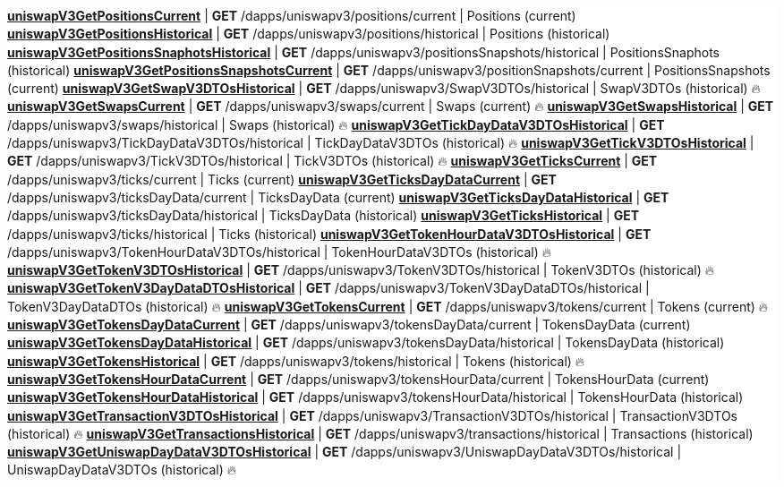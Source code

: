 [**uniswapV3GetPositionsCurrent**](UniswapV3Api.md#uniswapv3getpositionscurrent) | **GET** /dapps/uniswapv3/positions/current | Positions (current)
[**uniswapV3GetPositionsHistorical**](UniswapV3Api.md#uniswapv3getpositionshistorical) | **GET** /dapps/uniswapv3/positions/historical | Positions (historical)
[**uniswapV3GetPositionsSnaphotsHistorical**](UniswapV3Api.md#uniswapv3getpositionssnaphotshistorical) | **GET** /dapps/uniswapv3/positionsSnapshots/historical | PositionsSnaphots (historical)
[**uniswapV3GetPositionsSnapshotsCurrent**](UniswapV3Api.md#uniswapv3getpositionssnapshotscurrent) | **GET** /dapps/uniswapv3/positionSnapshots/current | PositionsSnapshots (current)
[**uniswapV3GetSwapV3DTOsHistorical**](UniswapV3Api.md#uniswapv3getswapv3dtoshistorical) | **GET** /dapps/uniswapv3/SwapV3DTOs/historical | SwapV3DTOs (historical) 🔥
[**uniswapV3GetSwapsCurrent**](UniswapV3Api.md#uniswapv3getswapscurrent) | **GET** /dapps/uniswapv3/swaps/current | Swaps (current) 🔥
[**uniswapV3GetSwapsHistorical**](UniswapV3Api.md#uniswapv3getswapshistorical) | **GET** /dapps/uniswapv3/swaps/historical | Swaps (historical) 🔥
[**uniswapV3GetTickDayDataV3DTOsHistorical**](UniswapV3Api.md#uniswapv3gettickdaydatav3dtoshistorical) | **GET** /dapps/uniswapv3/TickDayDataV3DTOs/historical | TickDayDataV3DTOs (historical) 🔥
[**uniswapV3GetTickV3DTOsHistorical**](UniswapV3Api.md#uniswapv3gettickv3dtoshistorical) | **GET** /dapps/uniswapv3/TickV3DTOs/historical | TickV3DTOs (historical) 🔥
[**uniswapV3GetTicksCurrent**](UniswapV3Api.md#uniswapv3gettickscurrent) | **GET** /dapps/uniswapv3/ticks/current | Ticks (current)
[**uniswapV3GetTicksDayDataCurrent**](UniswapV3Api.md#uniswapv3getticksdaydatacurrent) | **GET** /dapps/uniswapv3/ticksDayData/current | TicksDayData (current)
[**uniswapV3GetTicksDayDataHistorical**](UniswapV3Api.md#uniswapv3getticksdaydatahistorical) | **GET** /dapps/uniswapv3/ticksDayData/historical | TicksDayData (historical)
[**uniswapV3GetTicksHistorical**](UniswapV3Api.md#uniswapv3gettickshistorical) | **GET** /dapps/uniswapv3/ticks/historical | Ticks (historical)
[**uniswapV3GetTokenHourDataV3DTOsHistorical**](UniswapV3Api.md#uniswapv3gettokenhourdatav3dtoshistorical) | **GET** /dapps/uniswapv3/TokenHourDataV3DTOs/historical | TokenHourDataV3DTOs (historical) 🔥
[**uniswapV3GetTokenV3DTOsHistorical**](UniswapV3Api.md#uniswapv3gettokenv3dtoshistorical) | **GET** /dapps/uniswapv3/TokenV3DTOs/historical | TokenV3DTOs (historical) 🔥
[**uniswapV3GetTokenV3DayDataDTOsHistorical**](UniswapV3Api.md#uniswapv3gettokenv3daydatadtoshistorical) | **GET** /dapps/uniswapv3/TokenV3DayDataDTOs/historical | TokenV3DayDataDTOs (historical) 🔥
[**uniswapV3GetTokensCurrent**](UniswapV3Api.md#uniswapv3gettokenscurrent) | **GET** /dapps/uniswapv3/tokens/current | Tokens (current) 🔥
[**uniswapV3GetTokensDayDataCurrent**](UniswapV3Api.md#uniswapv3gettokensdaydatacurrent) | **GET** /dapps/uniswapv3/tokensDayData/current | TokensDayData (current)
[**uniswapV3GetTokensDayDataHistorical**](UniswapV3Api.md#uniswapv3gettokensdaydatahistorical) | **GET** /dapps/uniswapv3/tokensDayData/historical | TokensDayData (historical)
[**uniswapV3GetTokensHistorical**](UniswapV3Api.md#uniswapv3gettokenshistorical) | **GET** /dapps/uniswapv3/tokens/historical | Tokens (historical) 🔥
[**uniswapV3GetTokensHourDataCurrent**](UniswapV3Api.md#uniswapv3gettokenshourdatacurrent) | **GET** /dapps/uniswapv3/tokensHourData/current | TokensHourData (current)
[**uniswapV3GetTokensHourDataHistorical**](UniswapV3Api.md#uniswapv3gettokenshourdatahistorical) | **GET** /dapps/uniswapv3/tokensHourData/historical | TokensHourData (historical)
[**uniswapV3GetTransactionV3DTOsHistorical**](UniswapV3Api.md#uniswapv3gettransactionv3dtoshistorical) | **GET** /dapps/uniswapv3/TransactionV3DTOs/historical | TransactionV3DTOs (historical) 🔥
[**uniswapV3GetTransactionsHistorical**](UniswapV3Api.md#uniswapv3gettransactionshistorical) | **GET** /dapps/uniswapv3/transactions/historical | Transactions (historical)
[**uniswapV3GetUniswapDayDataV3DTOsHistorical**](UniswapV3Api.md#uniswapv3getuniswapdaydatav3dtoshistorical) | **GET** /dapps/uniswapv3/UniswapDayDataV3DTOs/historical | UniswapDayDataV3DTOs (historical) 🔥
